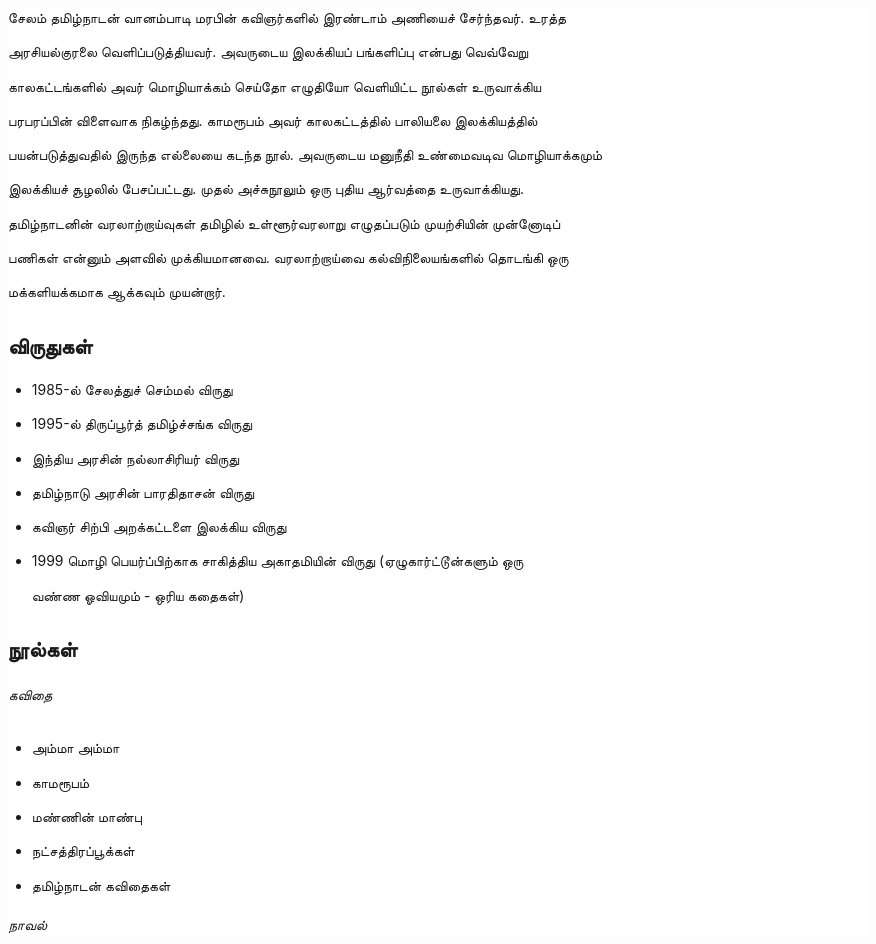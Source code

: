 

சேலம் தமிழ்நாடன் வானம்பாடி மரபின் கவிஞர்களில் இரண்டாம் அணியைச் சேர்ந்தவர். உரத்த

அரசியல்குரலை வெளிப்படுத்தியவர். அவருடைய இலக்கியப் பங்களிப்பு என்பது வெவ்வேறு

காலகட்டங்களில் அவர் மொழியாக்கம் செய்தோ எழுதியோ வெளியிட்ட நூல்கள் உருவாக்கிய

பரபரப்பின் விளைவாக நிகழ்ந்தது. காமரூபம் அவர் காலகட்டத்தில் பாலியலை இலக்கியத்தில்

பயன்படுத்துவதில் இருந்த எல்லையை கடந்த நூல். அவருடைய மனுநீதி உண்மைவடிவ மொழியாக்கமும்

இலக்கியச் சூழலில் பேசப்பட்டது. முதல் அச்சுநூலும் ஒரு புதிய ஆர்வத்தை உருவாக்கியது.



தமிழ்நாடனின் வரலாற்றாய்வுகள் தமிழில் உள்ளூர்வரலாறு எழுதப்படும் முயற்சியின் முன்னோடிப்

பணிகள் என்னும் அளவில் முக்கியமானவை. வரலாற்றாய்வை கல்விநிலையங்களில் தொடங்கி ஒரு

மக்களியக்கமாக ஆக்கவும் முயன்றார்.



## விருதுகள்



-   1985-ல் சேலத்துச் செம்மல் விருது

-   1995-ல் திருப்பூர்த் தமிழ்ச்சங்க விருது

-   இந்திய அரசின் நல்லாசிரியர் விருது

-   தமிழ்நாடு அரசின் பாரதிதாசன் விருது

-   கவிஞர் சிற்பி அறக்கட்டளை இலக்கிய விருது

-   1999 மொழி பெயர்ப்பிற்காக சாகித்திய அகாதமியின் விருது (ஏழுகார்ட்டூன்களும் ஒரு

    வண்ண ஓவியமும் - ஒரிய கதைகள்)



## நூல்கள்



###### கவிதை



-   அம்மா அம்மா

-   காமரூபம்

-   மண்ணின் மாண்பு

-   நட்சத்திரப்பூக்கள்

-   தமிழ்நாடன் கவிதைகள்



###### நாவல்

